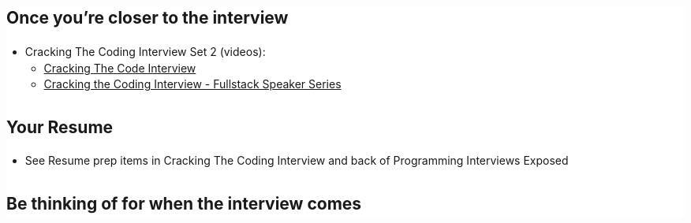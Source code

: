 ## Once you’re closer to the interview

- Cracking The Coding Interview Set 2 (videos):
    - [Cracking The Code Interview](https://www.youtube.com/watch?v=4NIb9l3imAo)
    - [Cracking the Coding Interview - Fullstack Speaker Series](https://www.youtube.com/watch?v=Eg5-tdAwclo)

## Your Resume

- See Resume prep items in Cracking The Coding Interview and back of Programming Interviews Exposed

## Be thinking of for when the interview comes

